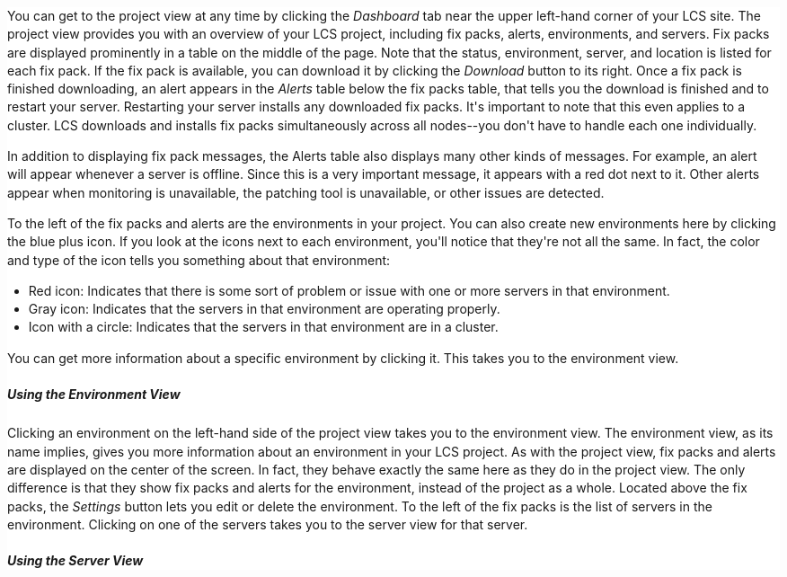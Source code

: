 You can get to the project view at any time by clicking the *Dashboard* tab 
near the upper left-hand corner of your LCS site. The project view provides you 
with an overview of your LCS project, including fix packs, alerts, environments, 
and servers. Fix packs are displayed prominently in a table on the middle of the 
page. Note that the status, environment, server, and location is listed for each 
fix pack. If the fix pack is available, you can download it by clicking the 
*Download* button to its right. Once a fix pack is finished downloading, an 
alert appears in the *Alerts* table below the fix packs table, that tells you 
the download is finished and to restart your server. Restarting your server 
installs any downloaded fix packs. It's important to note that this even applies 
to a cluster. LCS downloads and installs fix packs simultaneously across all 
nodes--you don't have to handle each one individually. 



In addition to displaying fix pack messages, the Alerts table also displays 
many other kinds of messages. For example, an alert will appear whenever a 
server is offline. Since this is a very important message, it appears with a red 
dot next to it. Other alerts appear when monitoring is unavailable, the patching 
tool is unavailable, or other issues are detected.



To the left of the fix packs and alerts are the environments in your project. 
You can also create new environments here by clicking the blue plus icon. If you 
look at the icons next to each environment, you'll notice that they're not all 
the same. In fact, the color and type of the icon tells you something about that 
environment:


- Red icon: Indicates that there is some sort of problem or issue with one or 
  more servers in that environment.
- Gray icon: Indicates that the servers in that environment are operating 
  properly.
- Icon with a circle: Indicates that the servers in that environment are in a 
  cluster.

You can get more information about a specific environment by clicking it. This 
takes you to the environment view.

##### Using the Environment View

Clicking an environment on the left-hand side of the project view takes you to 
the environment view. The environment view, as its name implies, gives you more 
information about an environment in your LCS project. As with the project view, 
fix packs and alerts are displayed on the center of the screen. In fact, they 
behave exactly the same here as they do in the project view. The only difference 
is that they show fix packs and alerts for the environment, instead of the 
project as a whole. Located above the fix packs, the *Settings* button lets you 
edit or delete the environment. To the left of the fix packs is the list of 
servers in the environment. Clicking on one of the servers takes you to the 
server view for that server.



##### Using the Server View
